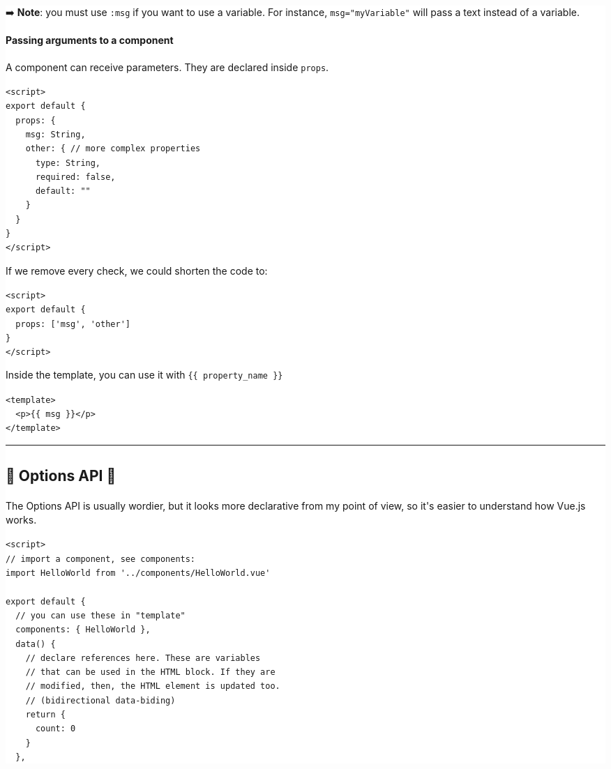 ➡️ **Note**: you must use `:msg` if you want to use a variable. For instance, `msg="myVariable"` will pass a text instead of a variable.
</div><div>

#### Passing arguments to a component

A component can receive parameters. They are declared inside `props`.

```xml!
<script>
export default {
  props: {
    msg: String,
    other: { // more complex properties
      type: String,
      required: false,
      default: ""
    }
  }
}
</script>
```

If we remove every check, we could shorten the code to:

```xml!
<script>
export default {
  props: ['msg', 'other']
}
</script>
```

Inside the template, you can use it with `{{ property_name }}`

```xml!
<template>
  <p>{{ msg }}</p>
</template>
```

</div></div>

<hr class="sep-both">

## 📖 Options API 📖️

<div class="row row-cols-md-2 mt-4"><div>

The Options API is usually wordier, but it looks more declarative from my point of view, so it's easier to understand how Vue.js works.

```xml!
<script>
// import a component, see components:
import HelloWorld from '../components/HelloWorld.vue'

export default {
  // you can use these in "template"
  components: { HelloWorld },
  data() {
    // declare references here. These are variables
    // that can be used in the HTML block. If they are
    // modified, then, the HTML element is updated too.
    // (bidirectional data-biding)
    return {
      count: 0
    }
  },
```